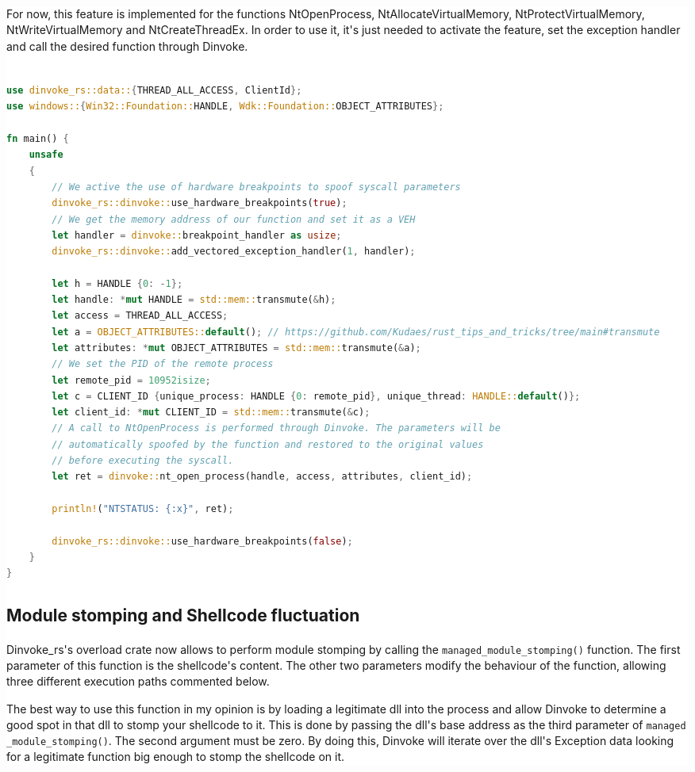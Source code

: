 For now, this feature is implemented for the functions NtOpenProcess, NtAllocateVirtualMemory, NtProtectVirtualMemory, NtWriteVirtualMemory and NtCreateThreadEx. In order to use it, it's just needed to activate the feature, set the exception handler and call the desired function through Dinvoke.

```rust

use dinvoke_rs::data::{THREAD_ALL_ACCESS, ClientId};
use windows::{Win32::Foundation::HANDLE, Wdk::Foundation::OBJECT_ATTRIBUTES};

fn main() {
    unsafe
    {
        // We active the use of hardware breakpoints to spoof syscall parameters
        dinvoke_rs::dinvoke::use_hardware_breakpoints(true);
        // We get the memory address of our function and set it as a VEH
        let handler = dinvoke::breakpoint_handler as usize;
        dinvoke_rs::dinvoke::add_vectored_exception_handler(1, handler);

        let h = HANDLE {0: -1};
        let handle: *mut HANDLE = std::mem::transmute(&h);
        let access = THREAD_ALL_ACCESS; 
        let a = OBJECT_ATTRIBUTES::default(); // https://github.com/Kudaes/rust_tips_and_tricks/tree/main#transmute
        let attributes: *mut OBJECT_ATTRIBUTES = std::mem::transmute(&a);
        // We set the PID of the remote process 
        let remote_pid = 10952isize;
        let c = CLIENT_ID {unique_process: HANDLE {0: remote_pid}, unique_thread: HANDLE::default()};
        let client_id: *mut CLIENT_ID = std::mem::transmute(&c);
        // A call to NtOpenProcess is performed through Dinvoke. The parameters will be
        // automatically spoofed by the function and restored to the original values
        // before executing the syscall.
        let ret = dinvoke::nt_open_process(handle, access, attributes, client_id);

        println!("NTSTATUS: {:x}", ret);

        dinvoke_rs::dinvoke::use_hardware_breakpoints(false);
    }
}

```

## Module stomping and Shellcode fluctuation
Dinvoke_rs's overload crate now allows to perform module stomping by calling the `managed_module_stomping()` function. The first parameter of this function is the shellcode's content. The other two parameters modify the behaviour of the function, allowing three different execution paths commented below.

The best way to use this function in my opinion is by loading a legitimate dll into the process and allow Dinvoke to determine a good spot in that dll to stomp your shellcode to it. This is done by passing the dll's base address as the third parameter of `managed_module_stomping()`. The second argument must be zero. By doing this, Dinvoke will iterate over the dll's Exception data looking for a legitimate function big enough to stomp the shellcode on it.
